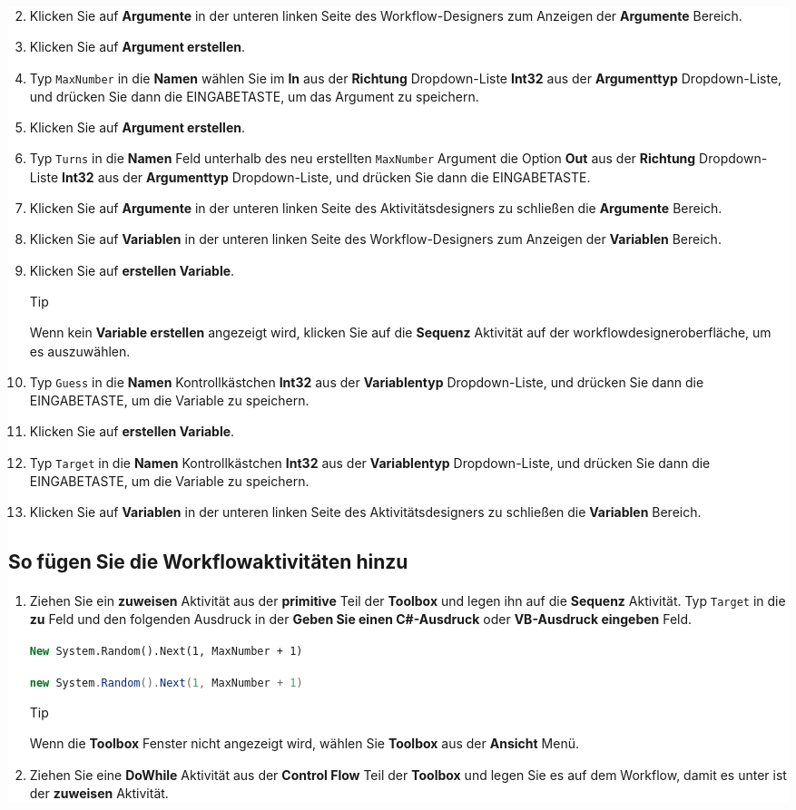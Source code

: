 2.  Klicken Sie auf **Argumente** in der unteren linken Seite des Workflow-Designers zum Anzeigen der **Argumente** Bereich.  
  
3.  Klicken Sie auf **Argument erstellen**.  
  
4.  Typ `MaxNumber` in die **Namen** wählen Sie im **In** aus der **Richtung** Dropdown-Liste **Int32** aus der **Argumenttyp** Dropdown-Liste, und drücken Sie dann die EINGABETASTE, um das Argument zu speichern.  
  
5.  Klicken Sie auf **Argument erstellen**.  
  
6.  Typ `Turns` in die **Namen** Feld unterhalb des neu erstellten `MaxNumber` Argument die Option **Out** aus der **Richtung** Dropdown-Liste  **Int32** aus der **Argumenttyp** Dropdown-Liste, und drücken Sie dann die EINGABETASTE.  
  
7.  Klicken Sie auf **Argumente** in der unteren linken Seite des Aktivitätsdesigners zu schließen die **Argumente** Bereich.  
  
8.  Klicken Sie auf **Variablen** in der unteren linken Seite des Workflow-Designers zum Anzeigen der **Variablen** Bereich.  
  
9. Klicken Sie auf **erstellen Variable**.  
  
    > [!TIP]
    >  Wenn kein **Variable erstellen** angezeigt wird, klicken Sie auf die **Sequenz** Aktivität auf der workflowdesigneroberfläche, um es auszuwählen.  
  
10. Typ `Guess` in die **Namen** Kontrollkästchen **Int32** aus der **Variablentyp** Dropdown-Liste, und drücken Sie dann die EINGABETASTE, um die Variable zu speichern.  
  
11. Klicken Sie auf **erstellen Variable**.  
  
12. Typ `Target` in die **Namen** Kontrollkästchen **Int32** aus der **Variablentyp** Dropdown-Liste, und drücken Sie dann die EINGABETASTE, um die Variable zu speichern.  
  
13. Klicken Sie auf **Variablen** in der unteren linken Seite des Aktivitätsdesigners zu schließen die **Variablen** Bereich.  
  
## <a name="to-add-the-workflow-activities"></a>So fügen Sie die Workflowaktivitäten hinzu  
  
1.  Ziehen Sie ein **zuweisen** Aktivität aus der **primitive** Teil der **Toolbox** und legen ihn auf die **Sequenz** Aktivität. Typ `Target` in die **zu** Feld und den folgenden Ausdruck in der **Geben Sie einen C#-Ausdruck** oder **VB-Ausdruck eingeben** Feld.  
  
    ```vb  
    New System.Random().Next(1, MaxNumber + 1)  
    ```  
  
    ```csharp  
    new System.Random().Next(1, MaxNumber + 1)  
    ```  
  
    > [!TIP]
    >  Wenn die **Toolbox** Fenster nicht angezeigt wird, wählen Sie **Toolbox** aus der **Ansicht** Menü.  
  
2.  Ziehen Sie eine **DoWhile** Aktivität aus der **Control Flow** Teil der **Toolbox** und legen Sie es auf dem Workflow, damit es unter ist der **zuweisen** Aktivität.  
  